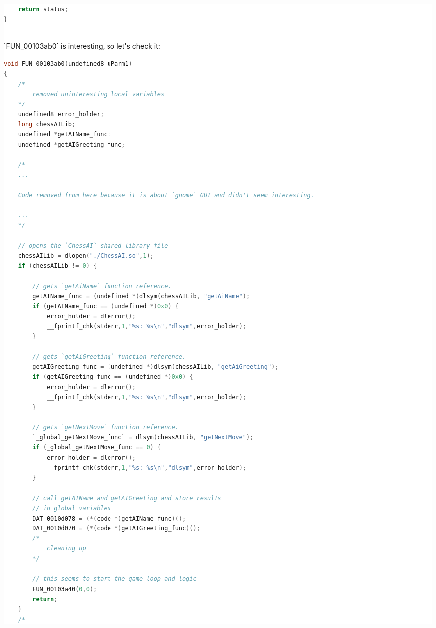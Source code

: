 ``` C
    return status;
}
```

<br>
`FUN_00103ab0` is interesting, so let's check it:

``` C
void FUN_00103ab0(undefined8 uParm1)
{
    /*
        removed uninteresting local variables
    */
    undefined8 error_holder;
    long chessAILib;
    undefined *getAIName_func;
    undefined *getAIGreeting_func;
    
    /*
    ...

    Code removed from here because it is about `gnome` GUI and didn't seem interesting. 
        
    ...
    */

    // opens the `ChessAI` shared library file
    chessAILib = dlopen("./ChessAI.so",1);
    if (chessAILib != 0) {

        // gets `getAiName` function reference.
        getAIName_func = (undefined *)dlsym(chessAILib, "getAiName");
        if (getAIName_func == (undefined *)0x0) {
            error_holder = dlerror();
            __fprintf_chk(stderr,1,"%s: %s\n","dlsym",error_holder);
        }

        // gets `getAiGreeting` function reference.
        getAIGreeting_func = (undefined *)dlsym(chessAILib, "getAiGreeting");
        if (getAIGreeting_func == (undefined *)0x0) {
            error_holder = dlerror();
            __fprintf_chk(stderr,1,"%s: %s\n","dlsym",error_holder);
        }

        // gets `getNextMove` function reference.
        `_global_getNextMove_func` = dlsym(chessAILib, "getNextMove");
        if (_global_getNextMove_func == 0) {
            error_holder = dlerror();
            __fprintf_chk(stderr,1,"%s: %s\n","dlsym",error_holder);
        }

        // call getAIName and getAIGreeting and store results
        // in global variables
        DAT_0010d078 = (*(code *)getAIName_func)();
        DAT_0010d070 = (*(code *)getAIGreeting_func)();
        /*
            cleaning up
        */

        // this seems to start the game loop and logic
        FUN_00103a40(0,0);
        return;
    }
    /*
```